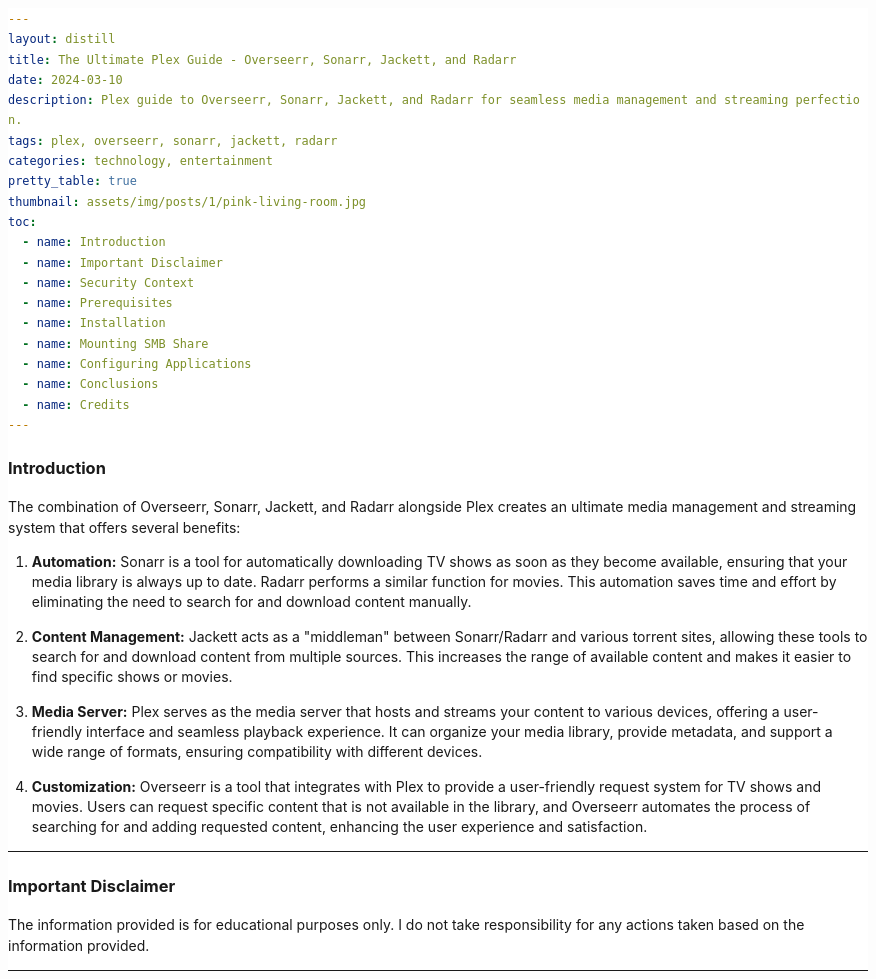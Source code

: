 ```yaml
---
layout: distill
title: The Ultimate Plex Guide - Overseerr, Sonarr, Jackett, and Radarr
date: 2024-03-10
description: Plex guide to Overseerr, Sonarr, Jackett, and Radarr for seamless media management and streaming perfection.
tags: plex, overseerr, sonarr, jackett, radarr
categories: technology, entertainment
pretty_table: true
thumbnail: assets/img/posts/1/pink-living-room.jpg
toc:
  - name: Introduction
  - name: Important Disclaimer
  - name: Security Context
  - name: Prerequisites
  - name: Installation
  - name: Mounting SMB Share
  - name: Configuring Applications
  - name: Conclusions
  - name: Credits
---
```


### Introduction

The combination of Overseerr, Sonarr, Jackett, and Radarr alongside Plex creates an ultimate media management and streaming system that offers several benefits:

1. **Automation:** Sonarr is a tool for automatically downloading TV shows as soon as they become available, ensuring that your media library is always up to date. Radarr performs a similar function for movies. This automation saves time and effort by eliminating the need to search for and download content manually.

2. **Content Management:** Jackett acts as a "middleman" between Sonarr/Radarr and various torrent sites, allowing these tools to search for and download content from multiple sources. This increases the range of available content and makes it easier to find specific shows or movies.

3. **Media Server:** Plex serves as the media server that hosts and streams your content to various devices, offering a user-friendly interface and seamless playback experience. It can organize your media library, provide metadata, and support a wide range of formats, ensuring compatibility with different devices.

4. **Customization:** Overseerr is a tool that integrates with Plex to provide a user-friendly request system for TV shows and movies. Users can request specific content that is not available in the library, and Overseerr automates the process of searching for and adding requested content, enhancing the user experience and satisfaction.

---

### Important Disclaimer

The information provided is for educational purposes only. I do not take responsibility for any actions taken based on the information provided.

---